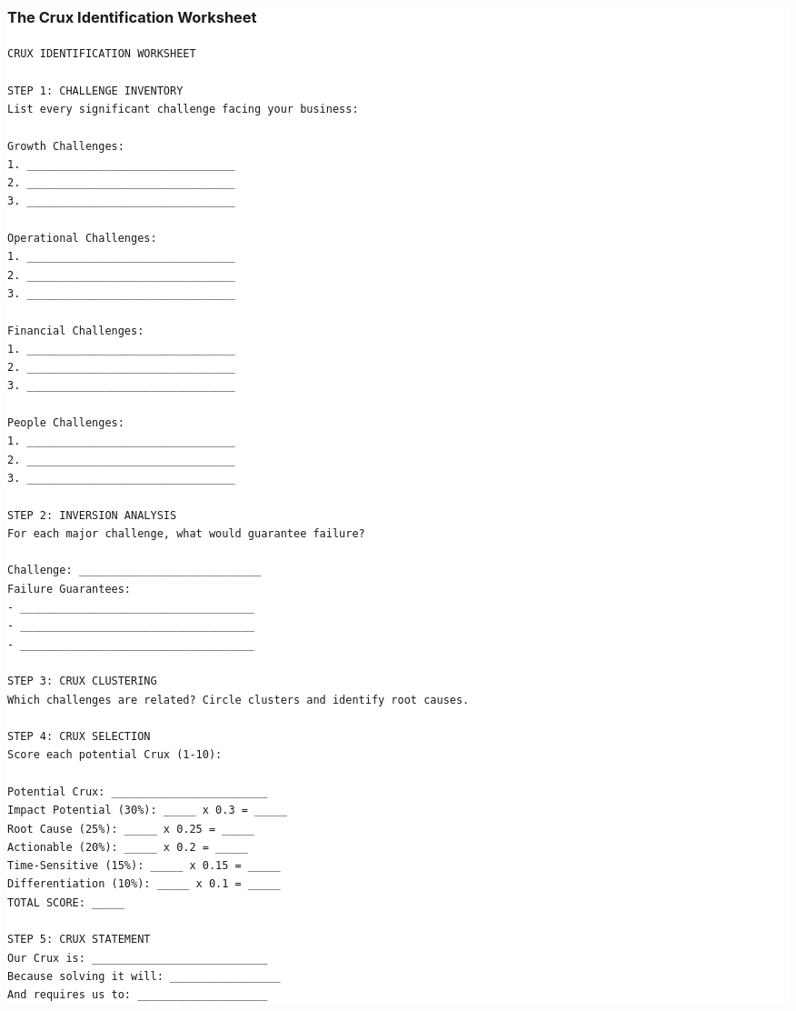 ### The Crux Identification Worksheet

```
CRUX IDENTIFICATION WORKSHEET

STEP 1: CHALLENGE INVENTORY
List every significant challenge facing your business:

Growth Challenges:
1. ________________________________
2. ________________________________
3. ________________________________

Operational Challenges:
1. ________________________________
2. ________________________________
3. ________________________________

Financial Challenges:
1. ________________________________
2. ________________________________
3. ________________________________

People Challenges:
1. ________________________________
2. ________________________________
3. ________________________________

STEP 2: INVERSION ANALYSIS
For each major challenge, what would guarantee failure?

Challenge: ____________________________
Failure Guarantees:
- ____________________________________
- ____________________________________
- ____________________________________

STEP 3: CRUX CLUSTERING
Which challenges are related? Circle clusters and identify root causes.

STEP 4: CRUX SELECTION
Score each potential Crux (1-10):

Potential Crux: ________________________
Impact Potential (30%): _____ x 0.3 = _____
Root Cause (25%): _____ x 0.25 = _____
Actionable (20%): _____ x 0.2 = _____
Time-Sensitive (15%): _____ x 0.15 = _____
Differentiation (10%): _____ x 0.1 = _____
TOTAL SCORE: _____

STEP 5: CRUX STATEMENT
Our Crux is: ___________________________
Because solving it will: _________________
And requires us to: ____________________
```
